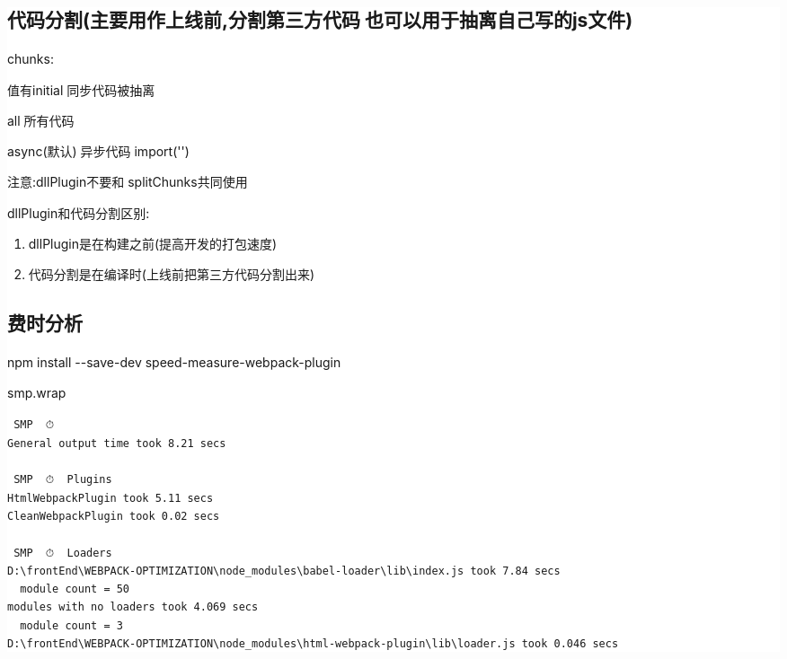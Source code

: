 ```
```
## 代码分割(主要用作上线前,分割第三方代码 也可以用于抽离自己写的js文件)

chunks:

值有initial 同步代码被抽离

all 所有代码

async(默认) 异步代码 import('') 

注意:dllPlugin不要和 splitChunks共同使用

dllPlugin和代码分割区别:

1) dllPlugin是在构建之前(提高开发的打包速度)

2) 代码分割是在编译时(上线前把第三方代码分割出来)

## 费时分析
npm install --save-dev speed-measure-webpack-plugin

smp.wrap
```
 SMP  ⏱
General output time took 8.21 secs

 SMP  ⏱  Plugins
HtmlWebpackPlugin took 5.11 secs
CleanWebpackPlugin took 0.02 secs

 SMP  ⏱  Loaders
D:\frontEnd\WEBPACK-OPTIMIZATION\node_modules\babel-loader\lib\index.js took 7.84 secs
  module count = 50
modules with no loaders took 4.069 secs
  module count = 3
D:\frontEnd\WEBPACK-OPTIMIZATION\node_modules\html-webpack-plugin\lib\loader.js took 0.046 secs
```








